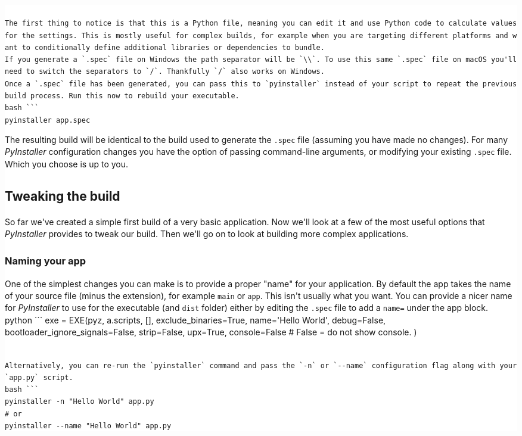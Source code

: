 ```

The first thing to notice is that this is a Python file, meaning you can edit it and use Python code to calculate values for the settings. This is mostly useful for complex builds, for example when you are targeting different platforms and want to conditionally define additional libraries or dependencies to bundle.
If you generate a `.spec` file on Windows the path separator will be `\\`. To use this same `.spec` file on macOS you'll need to switch the separators to `/`. Thankfully `/` also works on Windows.
Once a `.spec` file has been generated, you can pass this to `pyinstaller` instead of your script to repeat the previous build process. Run this now to rebuild your executable.
bash ```
pyinstaller app.spec

```

The resulting build will be identical to the build used to generate the `.spec` file (assuming you have made no changes). For many _PyInstaller_ configuration changes you have the option of passing command-line arguments, or modifying your existing `.spec` file. Which you choose is up to you.
## Tweaking the build
So far we've created a simple first build of a very basic application. Now we'll look at a few of the most useful options that _PyInstaller_ provides to tweak our build. Then we'll go on to look at building more complex applications.
### Naming your app
One of the simplest changes you can make is to provide a proper "name" for your application. By default the app takes the name of your source file (minus the extension), for example `main` or `app`. This isn't usually what you want.
You can provide a nicer name for _PyInstaller_ to use for the executable (and `dist` folder) either by editing the `.spec` file to add a `name=` under the app block.
python ```
exe = EXE(pyz,
     a.scripts,
     [],
     exclude_binaries=True,
     name='Hello World',
     debug=False,
     bootloader_ignore_signals=False,
     strip=False,
     upx=True,
     console=False # False = do not show console.
     )

```

Alternatively, you can re-run the `pyinstaller` command and pass the `-n` or `--name` configuration flag along with your `app.py` script.
bash ```
pyinstaller -n "Hello World" app.py
# or
pyinstaller --name "Hello World" app.py

```
